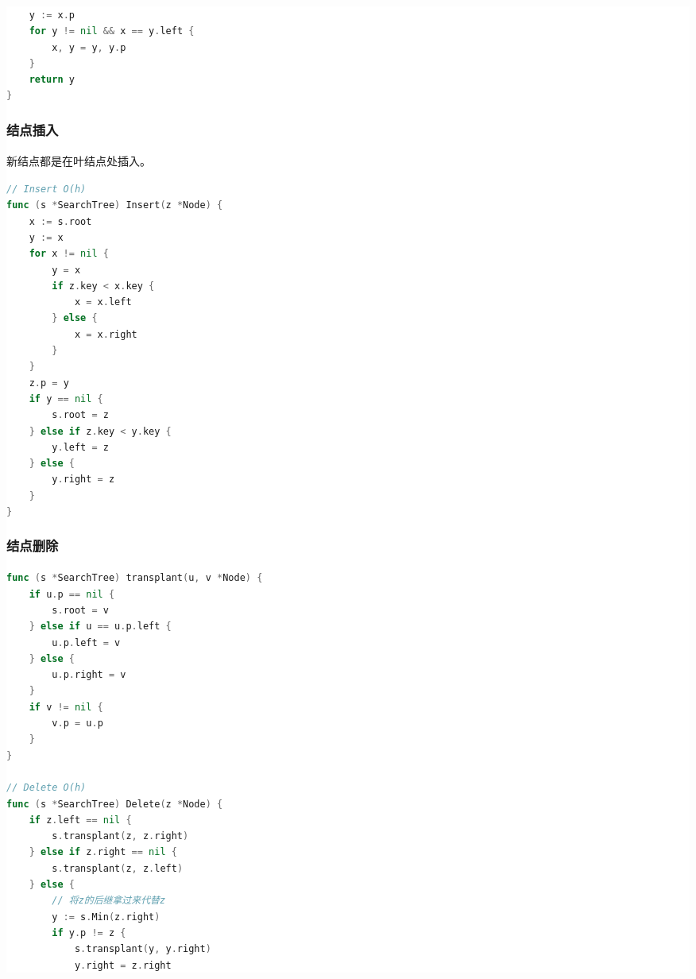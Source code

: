 ```go
	y := x.p
	for y != nil && x == y.left {
		x, y = y, y.p
	}
	return y
}
```

### 结点插入

新结点都是在叶结点处插入。

```go
// Insert O(h)
func (s *SearchTree) Insert(z *Node) {
	x := s.root
	y := x
	for x != nil {
		y = x
		if z.key < x.key {
			x = x.left
		} else {
			x = x.right
		}
	}
	z.p = y
	if y == nil {
		s.root = z
	} else if z.key < y.key {
		y.left = z
	} else {
		y.right = z
	}
}
```

### 结点删除

```go
func (s *SearchTree) transplant(u, v *Node) {
	if u.p == nil {
		s.root = v
	} else if u == u.p.left {
		u.p.left = v
	} else {
		u.p.right = v
	}
	if v != nil {
		v.p = u.p
	}
}

// Delete O(h)
func (s *SearchTree) Delete(z *Node) {
	if z.left == nil {
		s.transplant(z, z.right)
	} else if z.right == nil {
		s.transplant(z, z.left)
	} else {
        // 将z的后继拿过来代替z
		y := s.Min(z.right)
		if y.p != z {
			s.transplant(y, y.right)
			y.right = z.right
```